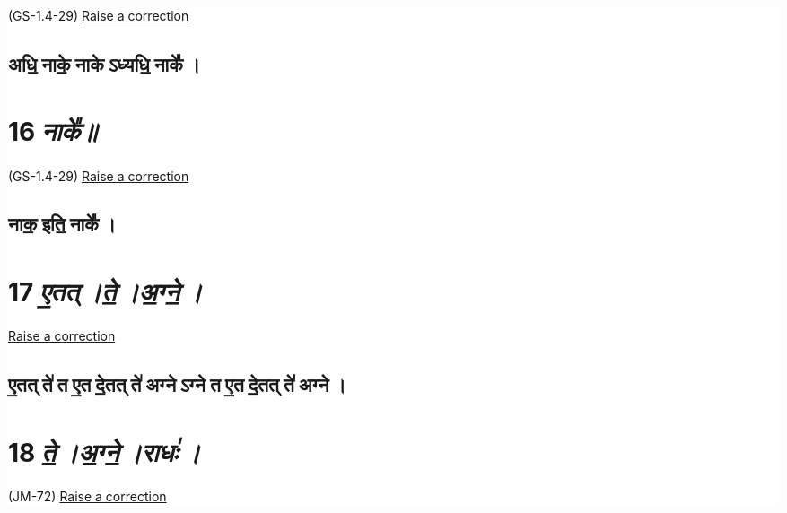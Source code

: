

 (GS-1.4-29) [Raise a correction](https://github.com/hvram1/baraha2unicode/issues/new?title=Panchasat+-+TS+1.4.43.2+Vakhyam+-15&body=%E0%A4%85%E0%A4%A7%E0%A4%BF%E0%A5%91+%E0%A5%A5%E0%A4%A8%E0%A4%BE%E0%A4%95%E0%A5%87%E1%B3%9A%E0%A5%A5%0A%0A%0A%E0%A4%85%E0%A4%A7%E0%A4%BF%E0%A5%92+%E0%A4%A8%E0%A4%BE%E0%A4%95%E0%A5%87%E0%A5%92+%E0%A4%A8%E0%A4%BE%E0%A4%95%E0%A5%87+%E0%A4%BD%E0%A4%A7%E0%A5%8D%E0%A4%AF%E0%A4%A7%E0%A4%BF%E0%A5%92+%E0%A4%A8%E0%A4%BE%E0%A4%95%E0%A5%87%E1%B3%9A+%E0%A5%A4&labels=%E0%A4%A4%E0%A5%88%E0%A4%A4%E0%A5%8D%E0%A4%B0%E0%A4%BF%E0%A4%AF+%E0%A4%B8%E0%A4%82%E0%A4%B8%E0%A4%BF%E0%A4%A4%E0%A4%BE+%E0%A4%98%E0%A4%A8+%E0%A4%AA%E0%A4%BE%E0%A4%A0)

## अधि॒ नाके॒ नाके ऽध्यधि॒ नाके᳚ । ##


# 16  _नाके᳚॥_ #  



 (GS-1.4-29) [Raise a correction](https://github.com/hvram1/baraha2unicode/issues/new?title=Panchasat+-+TS+1.4.43.2+Vakhyam+-16&body=%E0%A4%A8%E0%A4%BE%E0%A4%95%E0%A5%87%E1%B3%9A%E0%A5%A5%0A%0A%0A%E0%A4%A8%E0%A4%BE%E0%A4%95%E0%A5%92+%E0%A4%87%E0%A4%A4%E0%A4%BF%E0%A5%92+%E0%A4%A8%E0%A4%BE%E0%A4%95%E0%A5%87%E1%B3%9A+%E0%A5%A4&labels=%E0%A4%A4%E0%A5%88%E0%A4%A4%E0%A5%8D%E0%A4%B0%E0%A4%BF%E0%A4%AF+%E0%A4%B8%E0%A4%82%E0%A4%B8%E0%A4%BF%E0%A4%A4%E0%A4%BE+%E0%A4%98%E0%A4%A8+%E0%A4%AA%E0%A4%BE%E0%A4%A0)

## नाक॒ इति॒ नाके᳚ । ##


# 17  _ए॒तत् ।ते॒ ।अ॒ग्ने॒ ।_ #  



 [Raise a correction](https://github.com/hvram1/baraha2unicode/issues/new?title=Panchasat+-+TS+1.4.43.2+Vakhyam+-17&body=%E0%A4%8F%E0%A5%92%E0%A4%A4%E0%A4%A4%E0%A5%8D+%E0%A5%A4%E0%A4%A4%E0%A5%87%E0%A5%92+%E0%A5%A4%E0%A4%85%E0%A5%92%E0%A4%97%E0%A5%8D%E0%A4%A8%E0%A5%87%E0%A5%92+%E0%A5%A4%0A%0A%0A%E0%A4%8F%E0%A5%92%E0%A4%A4%E0%A4%A4%E0%A5%8D+%E0%A4%A4%E0%A5%87%E0%A5%91+%E0%A4%A4+%E0%A4%8F%E0%A5%92%E0%A4%A4+%E0%A4%A6%E0%A5%87%E0%A5%92%E0%A4%A4%E0%A4%A4%E0%A5%8D+%E0%A4%A4%E0%A5%87%E0%A5%91+%E0%A4%85%E0%A4%97%E0%A5%8D%E0%A4%A8%E0%A5%87+%E0%A4%BD%E0%A4%97%E0%A5%8D%E0%A4%A8%E0%A5%87+%E0%A4%A4+%E0%A4%8F%E0%A5%92%E0%A4%A4+%E0%A4%A6%E0%A5%87%E0%A5%92%E0%A4%A4%E0%A4%A4%E0%A5%8D+%E0%A4%A4%E0%A5%87%E0%A5%91+%E0%A4%85%E0%A4%97%E0%A5%8D%E0%A4%A8%E0%A5%87+%E0%A5%A4&labels=%E0%A4%A4%E0%A5%88%E0%A4%A4%E0%A5%8D%E0%A4%B0%E0%A4%BF%E0%A4%AF+%E0%A4%B8%E0%A4%82%E0%A4%B8%E0%A4%BF%E0%A4%A4%E0%A4%BE+%E0%A4%98%E0%A4%A8+%E0%A4%AA%E0%A4%BE%E0%A4%A0)

## ए॒तत् ते॑ त ए॒त दे॒तत् ते॑ अग्ने ऽग्ने त ए॒त दे॒तत् ते॑ अग्ने । ##


# 18  _ते॒ ।अ॒ग्ने॒ ।राधः॑ ।_ #  



(JM-72) [Raise a correction](https://github.com/hvram1/baraha2unicode/issues/new?title=Panchasat+-+TS+1.4.43.2+Vakhyam+-18&body=%E0%A4%A4%E0%A5%87%E0%A5%92+%E0%A5%A4%E0%A4%85%E0%A5%92%E0%A4%97%E0%A5%8D%E0%A4%A8%E0%A5%87%E0%A5%92+%E0%A5%A4%E0%A4%B0%E0%A4%BE%E0%A4%A7%E0%A4%83%E0%A5%91+%E0%A5%A4%0A%0A%0A%E0%A4%A4%E0%A5%87%E0%A5%92+%E0%A4%85%E0%A5%92%E0%A4%97%E0%A5%8D%E0%A4%A8%E0%A5%87%E0%A5%92+%E0%A4%BD%E0%A4%97%E0%A5%8D%E0%A4%A8%E0%A5%87%E0%A5%92+%E0%A4%A4%E0%A5%87%E0%A5%92+%E0%A4%A4%E0%A5%87%E0%A5%92+%E0%A4%85%E0%A5%92%E0%A4%97%E0%A5%8D%E0%A4%A8%E0%A5%87%E0%A5%92+%E0%A4%B0%E0%A4%BE%E0%A4%A7%E0%A5%8B%E0%A5%92+%E0%A4%B0%E0%A4%BE%E0%A4%A7%E0%A5%8B%E1%B3%9A+%E0%A4%BD%E0%A4%97%E0%A5%8D%E0%A4%A8%E0%A5%87+%E0%A4%A4%E0%A5%87+%E0%A4%A4%E0%A5%87+%E0%A4%85%E0%A4%97%E0%A5%8D%E0%A4%A8%E0%A5%87%E0%A5%92+%E0%A4%B0%E0%A4%BE%E0%A4%A7%E0%A4%83%E0%A5%91+%E0%A5%A4&labels=%E0%A4%A4%E0%A5%88%E0%A4%A4%E0%A5%8D%E0%A4%B0%E0%A4%BF%E0%A4%AF+%E0%A4%B8%E0%A4%82%E0%A4%B8%E0%A4%BF%E0%A4%A4%E0%A4%BE+%E0%A4%98%E0%A4%A8+%E0%A4%AA%E0%A4%BE%E0%A4%A0)
